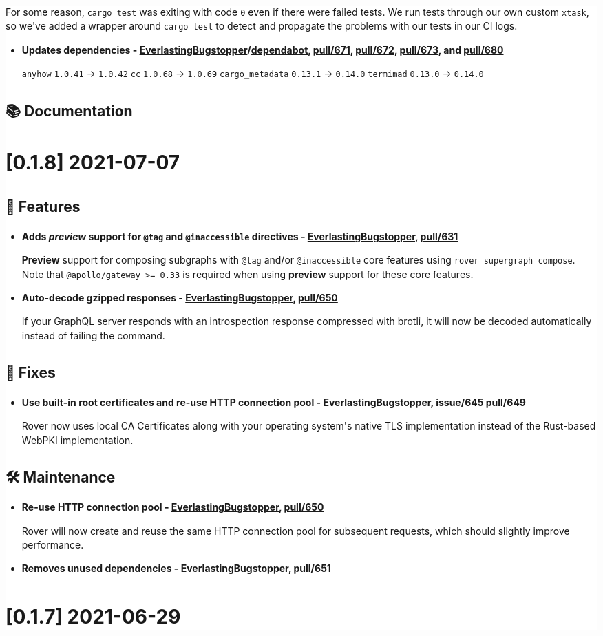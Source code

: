   For some reason, `cargo test` was exiting with code `0` even if there were failed tests. We run tests through our own custom `xtask`, so we've added a wrapper around `cargo test` to detect and propagate the problems with our tests in our CI logs.

  [EverlastingBugstopper]: https://github.com/EverlastingBugstopper
  [pull/683]: https://github.com/apollographql/rover/pull/683

- **Updates dependencies - [EverlastingBugstopper]/[dependabot], [pull/671], [pull/672], [pull/673], and [pull/680]**

  `anyhow` `1.0.41` -> `1.0.42`
  `cc` `1.0.68` -> `1.0.69`
  `cargo_metadata` `0.13.1` -> `0.14.0`
  `termimad` `0.13.0` -> `0.14.0`

  [EverlastingBugstopper]: https://github.com/EverlastingBugstopper
  [dependabot]: https://github.com/dependabot
  [pull/671]: https://github.com/apollographql/rover/pull/671
  [pull/672]: https://github.com/apollographql/rover/pull/672
  [pull/673]: https://github.com/apollographql/rover/pull/673
  [pull/680]: https://github.com/apollographql/rover/pull/680

## 📚 Documentation

# [0.1.8]  2021-07-07

## 🚀 Features

- **Adds _preview_ support for `@tag` and `@inaccessible` directives - [EverlastingBugstopper], [pull/631]**

  **Preview** support for composing subgraphs with `@tag` and/or `@inaccessible` core features using `rover supergraph compose`. Note that `@apollo/gateway >= 0.33` is required when using **preview** support for these core features.

  [EverlastingBugstopper]: https://github.com/EverlastingBugstopper
  [pull/631]: https://github.com/apollographql/rover/pull/631

- **Auto-decode gzipped responses - [EverlastingBugstopper], [pull/650]**

  If your GraphQL server responds with an introspection response compressed with brotli, it will now be decoded automatically instead of failing the command.

  [EverlastingBugstopper]: https://github.com/EverlastingBugstopper
  [pull/650]: https://github.com/apollographql/rover/pull/650

## 🐛 Fixes

- **Use built-in root certificates and re-use HTTP connection pool - [EverlastingBugstopper], [issue/645] [pull/649]**

  Rover now uses local CA Certificates along with your operating system's native TLS implementation instead of the Rust-based WebPKI implementation.

  [EverlastingBugstopper]: https://github.com/EverlastingBugstopper
  [pull/649]: https://github.com/apollographql/rover/pull/649
  [issue/645]: https://github.com/apollographql/rover/issues/645

## 🛠 Maintenance

- **Re-use HTTP connection pool - [EverlastingBugstopper], [pull/650]**

  Rover will now create and reuse the same HTTP connection pool for subsequent requests, which should slightly improve performance.

  [EverlastingBugstopper]: https://github.com/EverlastingBugstopper
  [pull/650]: https://github.com/apollographql/rover/pull/650

- **Removes unused dependencies - [EverlastingBugstopper], [pull/651]**

  [EverlastingBugstopper]: https://github.com/EverlastingBugstopper
  [pull/651]: https://github.com/apollographql/rover/pull/651

# [0.1.7]  2021-06-29


  [pull/887]: https://github.com/apollographql/rover/pull/887
  [pull/861]: https://github.com/apollographql/rover/pull/861
  [issue/722]: https://github.com/apollographql/rover/issues/722
  [pull/873]: https://github.com/apollographql/rover/pull/873
  [lrlna]: https://github.com/lrlna
  [pull/879]: https://github.com/apollographql/rover/pull/879
  [issue/878]: https://github.com/apollographql/rover/issues/878
  [lrlna]: https://github.com/lrlna
  [pull/858]: https://github.com/apollographql/rover/pull/858
  [ptondereau]: https://github.com/ptondereau
  [pull/890]: https://github.com/apollographql/rover/pull/890
  [issue/844]: https://github.com/apollographql/rover/issues/844
  [pull/886]: https://github.com/apollographql/rover/pull/886
  [trevorblades]: https://github.com/trevorblades
  [pull/860]: https://github.com/apollographql/rover/pull/860
  [pull/874]: https://github.com/apollographql/rover/pull/874
  [pull/866]: https://github.com/apollographql/rover/pull/866
  [pull/832]: https://github.com/apollographql/rover/pull/832
  [issue/801]: https://github.com/apollographql/rover/issues/801
  [pull/837]: https://github.com/apollographql/rover/pull/837
  [issue/720]: https://github.com/apollographql/rover/issues/720
  [pull/838]: https://github.com/apollographql/rover/pull/838
  [issue/792]: https://github.com/apollographql/rover/issues/792
  [pull/845]: https://github.com/apollographql/rover/pull/845
  [pull/840]: https://github.com/apollographql/rover/pull/840
  [issue/839]: https://github.com/apollographql/rover/issues/839
  [pull/760]: https://github.com/apollographql/rover/pull/760
  [issue/670]: https://github.com/apollographql/rover/issues/670
  [pull/778]: https://github.com/apollographql/rover/pull/778
  [issue/774]: https://github.com/apollographql/rover/issues/774
  [pull/781]: https://github.com/apollographql/rover/pull/781
  [issue/774]: https://github.com/apollographql/rover/issues/774
  [pull/800]: https://github.com/apollographql/rover/pull/800
  [pull/808]: https://github.com/apollographql/rover/pull/808
  [issue/795]: https://github.com/apollographql/rover/issues/795
  [StephenBarlow]: https://github.com/StephenBarlow
  [pull/763]: https://github.com/apollographql/rover/pull/763
  [SaintMalik]: https://github.com/SaintMalik
  [pull/762]: https://github.com/apollographql/rover/pull/762
  [StephenBarlow]: https://github.com/StephenBarlow
  [pull/750]: https://github.com/apollographql/rover/pull/750
  [pull/752]: https://github.com/apollographql/rover/pull/752
  [issue/741]: https://github.com/apollographql/rover/issues/741
  [pull/726]: https://github.com/apollographql/rover/pull/726
  [issue/724]: https://github.com/apollographql/rover/issues/724
  [pull/727]: https://github.com/apollographql/rover/pull/727
  [issue/693]: https://github.com/apollographql/rover/issues/693
  [lrlna]: https://github.com/lrlna
  [pull/742]: https://github.com/apollographql/rover/pull/742
  [issue/728]: https://github.com/apollographql/rover/issues/728
  [pull/731]: https://github.com/apollographql/rover/pull/731
  [issue/670]: https://github.com/apollographql/rover/issues/670
  [pull/738]: https://github.com/apollographql/rover/pull/738
  [issue/737]: https://github.com/apollographql/rover/issues/737
  [pull/730]: https://github.com/apollographql/rover/pull/730
  [issue/582]: https://github.com/apollographql/rover/issues/582
  [pull/747]: https://github.com/apollographql/rover/pull/747
  [issue/746]: https://github.com/apollographql/rover/issues/746
  [pull/753]: https://github.com/apollographql/rover/pull/753
  [pull/732]: https://github.com/apollographql/rover/pull/732
  [issue/530]: https://github.com/apollographql/rover/issues/530
  [trevorblades]: https://github.com/trevorblades
  [pull/744]: https://github.com/apollographql/rover/pull/744
  [pull/697]: https://github.com/apollographql/rover/pull/697
  [issue/696]: https://github.com/apollographql/rover/issues/696
  [abernix]: https://github.com/abernix
  [pull/706]: https://github.com/apollographql/rover/pull/706
  [issue/687]: https://github.com/apollographql/rover/issues/687
  [pull/697]: https://github.com/apollographql/rover/pull/697
  [issue/696]: https://github.com/apollographql/rover/issues/696
  [abernix]: https://github.com/abernix
  [pull/706]: https://github.com/apollographql/rover/pull/706
  [issue/687]: https://github.com/apollographql/rover/issues/687
  [pull/676]: https://github.com/apollographql/rover/pull/676
  [issue/285]: https://github.com/apollographql/rover/issues/285
  [trevor-scheer]: https://github.com/trevor-scheer
  [issue/682]: https://github.com/apollographql/rover/issues/682
  [pull/684]: https://github.com/apollographql/rover/pull/684 
  [pull/685]: https://github.com/apollographql/rover/pull/685
  [issue/632]: https://github.com/apollographql/rover/issues/632
  [pull/620]: https://github.com/apollographql/rover/pull/620
  [issue/608]: https://github.com/apollographql/rover/issues/608
  [pull/624]: https://github.com/apollographql/rover/pull/624
  [pull/621]: https://github.com/apollographql/rover/pull/621
  [pull/562]: https://github.com/apollographql/rover/pull/562
  [issue/388]: https://github.com/apollographql/rover/issues/388
  [pull/629]: https://github.com/apollographql/rover/pull/629
  [supergraph-demo]: https://github.com/apollographql/supergraph-demo
  [StephenBarlow]: https://github.com/StephenBarlow
  [JakeDawkins]: https://github.com/JakeDawkins
  [pull/594]: https://github.com/apollographql/rover/pull/594
  [issue/561]: https://github.com/apollographql/rover/issues/561
  [setchy]: https://github.com/setchy
  [pull/617]: https://github.com/apollographql/rover/pull/617
  [StephenBarlow]: https://github.com/StephenBarlow
  [pull/619]: https://github.com/apollographql/rover/pull/619
  [pull/592]: https://github.com/apollographql/rover/pull/592
  [issue/590]: https://github.com/apollographql/rover/issues/590
  [pull/586]: https://github.com/apollographql/rover/pull/586
  [issue/584]: https://github.com/apollographql/rover/issues/584
  [StephenBarlow]: https://github.com/StephenBarlow
  [pull/597]: https://github.com/apollographql/rover/pull/597
  [StephenBarlow]: https://github.com/StephenBarlow
  [pull/596]: https://github.com/apollographql/rover/pull/596
  [DNature]: https://github.com/DNature
  [pull/585]: https://github.com/apollographql/rover/pull/585
  [pull/580]: https://github.com/apollographql/rover/pull/580
  [issue/579]: https://github.com/apollographql/rover/issues/579
  [pull/574]: https://github.com/apollographql/rover/pull/574
  [issue/539]: https://github.com/apollographql/rover/issues/539
  [issue/573]: https://github.com/apollographql/rover/issues/573
  [pull/558]: https://github.com/apollographql/rover/pull/558
  [issue/554]: https://github.com/apollographql/rover/issues/554
  [issue/563]: https://github.com/apollographql/rover/issues/563
  [pull/571]: https://github.com/apollographql/rover/pull/571
  [issue/570]: https://github.com/apollographql/rover/issues/570
  [@setchy]: https://github.com/setchy
  [pull/555]: https://github.com/apollographql/rover/pull/555
  [issue/553]: https://github.com/apollographql/rover/issues/553
  [pull/538]: https://github.com/apollographql/rover/pull/538
  [issue/537]: https://github.com/apollographql/rover/issues/537
  [pull/549]: https://github.com/apollographql/rover/pull/549
  [issue/548]: https://github.com/apollographql/rover/issues/548
  [issue/550]: https://github.com/apollographql/rover/issues/550
  [pull/487]: https://github.com/apollographql/rover/pull/487
  [pull/487]: https://github.com/apollographql/rover/pull/487
  [pull/485]: https://github.com/apollographql/rover/pull/485
  [issue/452]: https://github.com/apollographql/rover/issues/452
  [pull/492]: https://github.com/apollographql/rover/pull/492
  [lrlna]: https://github.com/lrlna
  [issue/449]: https://github.com/apollographql/rover/issues/449
  [pull/519]: https://github.com/apollographql/rover/pull/519
  [pull/484]: https://github.com/apollographql/rover/pull/484
  [issue/169]: https://github.com/apollographql/rover/issues/169
  [JakeDawkins]: https://github.com/JakeDawkins
  [pull/457]: https://github.com/apollographql/rover/pull/457
  [Author]: https://github.com/EverlastingBugstopper
  [pull/518]: https://github.com/apollographql/rover/pull/518
  [issue/489]: https://github.com/apollographql/rover/issues/489
  [pull/486]: https://github.com/apollographql/rover/pull/486
  [lrlna]: https://github.com/lrlna
  [pull/533]: https://github.com/apollographql/rover/pull/533
  [pull/532]: https://github.com/apollographql/rover/pull/532
  [abernix]: https://github.com/abernix
  [pull/505]: https://github.com/apollographql/rover/pull/505
  [issue/483]: https://github.com/apollographql/rover/issues/483
  [pull/503]: https://github.com/apollographql/rover/pull/503
  [pull/506]: https://github.com/apollographql/rover/pull/506
  [JakeDawkins]: https://github.com/JakeDawkins
  [pull/475]: https://github.com/apollographql/rover/pull/475
  [issue/469]: https://github.com/apollographql/rover/issues/469
  [pull/493]: https://github.com/apollographql/rover/pull/493
  [pull/460]: https://github.com/apollographql/rover/pull/460
  [issue/444]: https://github.com/apollographql/rover/issues/444
  [pull/515]: https://github.com/apollographql/rover/pull/515
  [pull/516]: https://github.com/apollographql/rover/pull/516
  [issue/514]: https://github.com/apollographql/rover/issues/514
  [pull/509]: https://github.com/apollographql/rover/pull/509
  [StephenBarlow]: https://github.com/StephenBarlow
  [pull/527]: https://github.com/apollographql/rover/pull/527
  [setchy]: https://github.com/setchy
  [pull/491]: https://github.com/apollographql/rover/pull/491
  [JakeDawkins]: https://github.com/JakeDawkins
  [pull/481]: https://github.com/apollographql/rover/pull/481
  [pull/473]: https://github.com/apollographql/rover/pull/473
  [pull/445]: https://github.com/apollographql/rover/pull/445
  [abernix]: https://github.com/abernix
  [pull/534]: https://github.com/apollographql/rover/pull/534
  [lrlna]: https://github.com/lrlna
  [pull/528]: https://github.com/apollographql/rover/pull/528
  [issue/524]: https://github.com/apollographql/rover/issues/524
  [abernix]: https://github.com/abernix
  [pull/507]: https://github.com/apollographql/rover/pull/507
  [issue/492]: https://github.com/apollographql/rover/issues/492
  [pull/456]: https://github.com/apollographql/rover/pull/456
  [pull/461]: https://github.com/apollographql/rover/pull/461
  [issue/313]: https://github.com/apollographql/rover/issues/313
  [pull/472]: https://github.com/apollographql/rover/pull/472
  [pull/494]: https://github.com/apollographql/rover/pull/494
  [issue/393]: https://github.com/apollographql/rover/issues/393
  [JakeDawkins]: https://github.com/JakeDawkins
  [lrlna]: https://github.com/lrlna
  [pull/459]: https://github.com/apollographql/rover/pull/459
  [issue/121]: https://github.com/apollographql/rover/issues/121
  [pull/462]: https://github.com/apollographql/rover/pull/462
  [issue/458]: https://github.com/apollographql/rover/issues/458
  [JakeDawkins]: https://github.com/JakeDawkins
  [pull/448]: https://github.com/apollographql/rover/pull/448